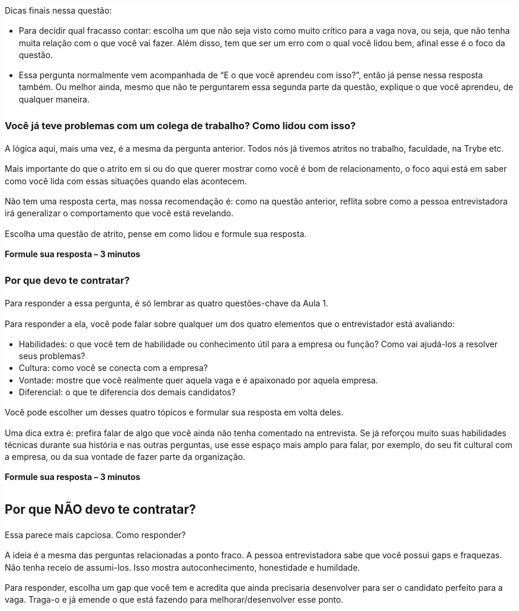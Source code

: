 Dicas finais nessa questão:

-   Para decidir qual fracasso contar: escolha um que não seja visto como muito crítico para a vaga nova, ou seja, que não tenha muita relação com o que você vai fazer. Além disso, tem que ser um erro com o qual você lidou bem, afinal esse é o foco da questão.
    
-   Essa pergunta normalmente vem acompanhada de “E o que você aprendeu com isso?”, então já pense nessa resposta também. Ou melhor ainda, mesmo que não te perguntarem essa segunda parte da questão, explique o que você aprendeu, de qualquer maneira.
    

### Você já teve problemas com um colega de trabalho? Como lidou com isso?

A lógica aqui, mais uma vez, é a mesma da pergunta anterior. Todos nós já tivemos atritos no trabalho, faculdade, na Trybe etc.

Mais importante do que o atrito em si ou do que querer mostrar como você é bom de relacionamento, o foco aqui está em saber como você lida com essas situações quando elas acontecem.

Não tem uma resposta certa, mas nossa recomendação é: como na questão anterior, reflita sobre como a pessoa entrevistadora irá generalizar o comportamento que você está revelando.

Escolha uma questão de atrito, pense em como lidou e formule sua resposta.

**Formule sua resposta – 3 minutos**

### Por que devo te contratar?

Para responder a essa pergunta, é só lembrar as quatro questões-chave da Aula 1.

Para responder a ela, você pode falar sobre qualquer um dos quatro elementos que o entrevistador está avaliando:

-   Habilidades: o que você tem de habilidade ou conhecimento útil para a empresa ou função? Como vai ajudá-los a resolver seus problemas?
-   Cultura: como você se conecta com a empresa?
-   Vontade: mostre que você realmente quer aquela vaga e é apaixonado por aquela empresa.
-   Diferencial: o que te diferencia dos demais candidatos?

Você pode escolher um desses quatro tópicos e formular sua resposta em volta deles.

Uma dica extra é: prefira falar de algo que você ainda não tenha comentado na entrevista. Se já reforçou muito suas habilidades técnicas durante sua história e nas outras perguntas, use esse espaço mais amplo para falar, por exemplo, do seu fit cultural com a empresa, ou da sua vontade de fazer parte da organização.

**Formule sua resposta – 3 minutos**

## Por que NÃO devo te contratar?

Essa parece mais capciosa. Como responder?

A ideia é a mesma das perguntas relacionadas a ponto fraco. A pessoa entrevistadora sabe que você possui gaps e fraquezas. Não tenha receio de assumi-los. Isso mostra autoconhecimento, honestidade e humildade.

Para responder, escolha um gap que você tem e acredita que ainda precisaria desenvolver para ser o candidato perfeito para a vaga. Traga-o e já emende o que está fazendo para melhorar/desenvolver esse ponto.

